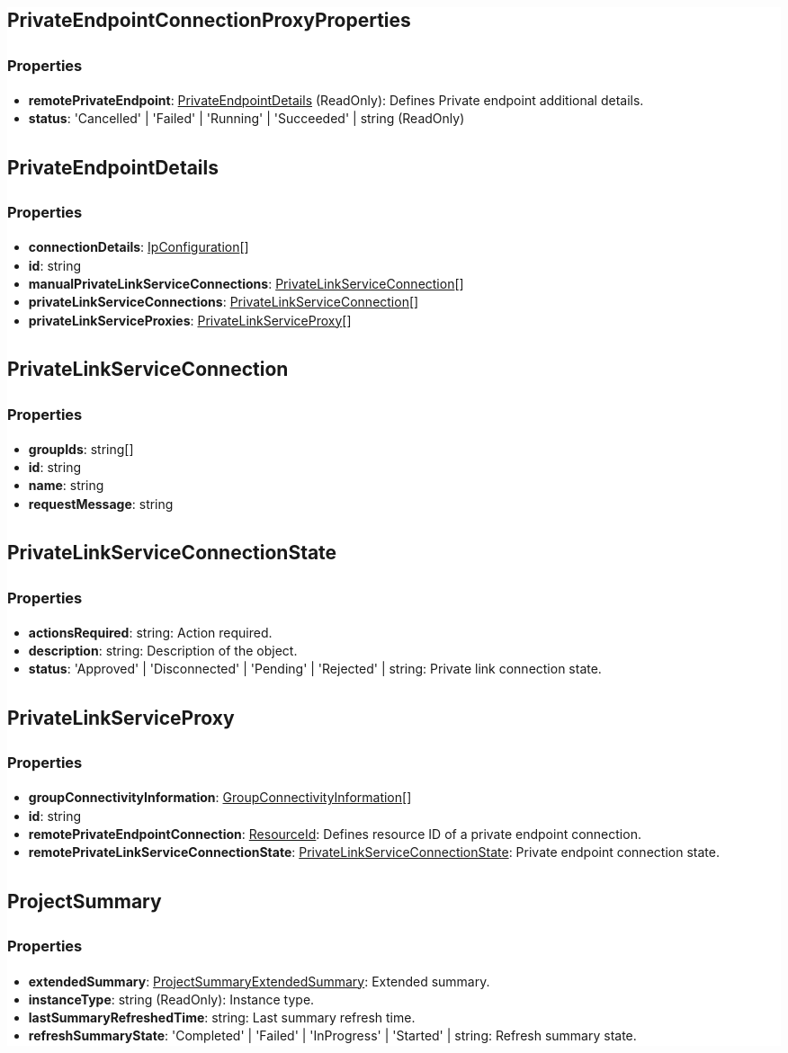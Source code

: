 ## PrivateEndpointConnectionProxyProperties
### Properties
* **remotePrivateEndpoint**: [PrivateEndpointDetails](#privateendpointdetails) (ReadOnly): Defines Private endpoint additional details.
* **status**: 'Cancelled' | 'Failed' | 'Running' | 'Succeeded' | string (ReadOnly)

## PrivateEndpointDetails
### Properties
* **connectionDetails**: [IpConfiguration](#ipconfiguration)[]
* **id**: string
* **manualPrivateLinkServiceConnections**: [PrivateLinkServiceConnection](#privatelinkserviceconnection)[]
* **privateLinkServiceConnections**: [PrivateLinkServiceConnection](#privatelinkserviceconnection)[]
* **privateLinkServiceProxies**: [PrivateLinkServiceProxy](#privatelinkserviceproxy)[]

## PrivateLinkServiceConnection
### Properties
* **groupIds**: string[]
* **id**: string
* **name**: string
* **requestMessage**: string

## PrivateLinkServiceConnectionState
### Properties
* **actionsRequired**: string: Action required.
* **description**: string: Description of the object.
* **status**: 'Approved' | 'Disconnected' | 'Pending' | 'Rejected' | string: Private link connection state.

## PrivateLinkServiceProxy
### Properties
* **groupConnectivityInformation**: [GroupConnectivityInformation](#groupconnectivityinformation)[]
* **id**: string
* **remotePrivateEndpointConnection**: [ResourceId](#resourceid): Defines resource ID of a private endpoint connection.
* **remotePrivateLinkServiceConnectionState**: [PrivateLinkServiceConnectionState](#privatelinkserviceconnectionstate): Private endpoint connection state.

## ProjectSummary
### Properties
* **extendedSummary**: [ProjectSummaryExtendedSummary](#projectsummaryextendedsummary): Extended summary.
* **instanceType**: string (ReadOnly): Instance type.
* **lastSummaryRefreshedTime**: string: Last summary refresh time.
* **refreshSummaryState**: 'Completed' | 'Failed' | 'InProgress' | 'Started' | string: Refresh summary state.
